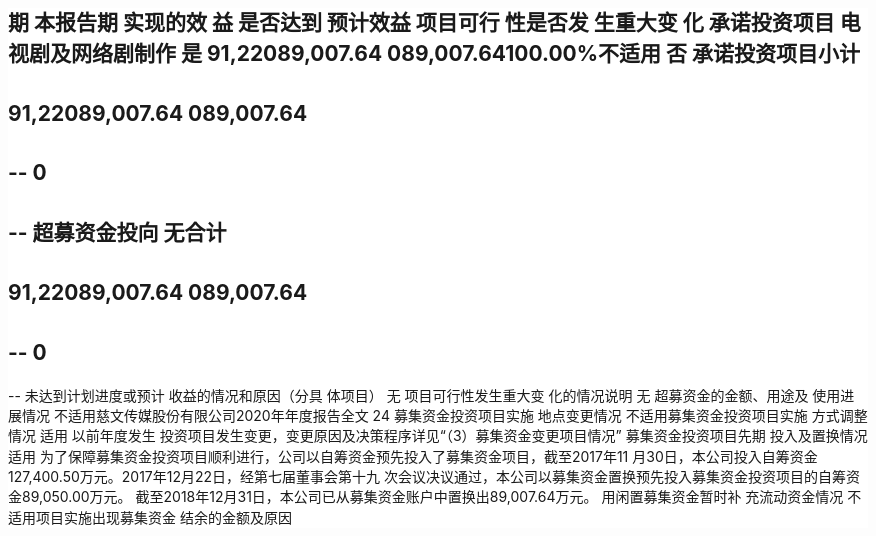期
本报告期
实现的效
益
是否达到
预计效益
项目可行
性是否发
生重大变
化
承诺投资项目
电视剧及网络剧制作
是
91,22089,007.64
089,007.64100.00%不适用
否
承诺投资项目小计
--
91,22089,007.64
089,007.64
--
--
0
--
--
超募资金投向
无合计
--
91,22089,007.64
089,007.64
--
--
0
--
--
未达到计划进度或预计
收益的情况和原因（分具
体项目）
无
项目可行性发生重大变
化的情况说明
无
超募资金的金额、用途及
使用进展情况
不适用慈文传媒股份有限公司2020年年度报告全文
24
募集资金投资项目实施
地点变更情况
不适用募集资金投资项目实施
方式调整情况
适用
以前年度发生
投资项目发生变更，变更原因及决策程序详见“（3）募集资金变更项目情况”
募集资金投资项目先期
投入及置换情况
适用
为了保障募集资金投资项目顺利进行，公司以自筹资金预先投入了募集资金项目，截至2017年11
月30日，本公司投入自筹资金127,400.50万元。2017年12月22日，经第七届董事会第十九
次会议决议通过，本公司以募集资金置换预先投入募集资金投资项目的自筹资金89,050.00万元。
截至2018年12月31日，本公司已从募集资金账户中置换出89,007.64万元。
用闲置募集资金暂时补
充流动资金情况
不适用项目实施出现募集资金
结余的金额及原因